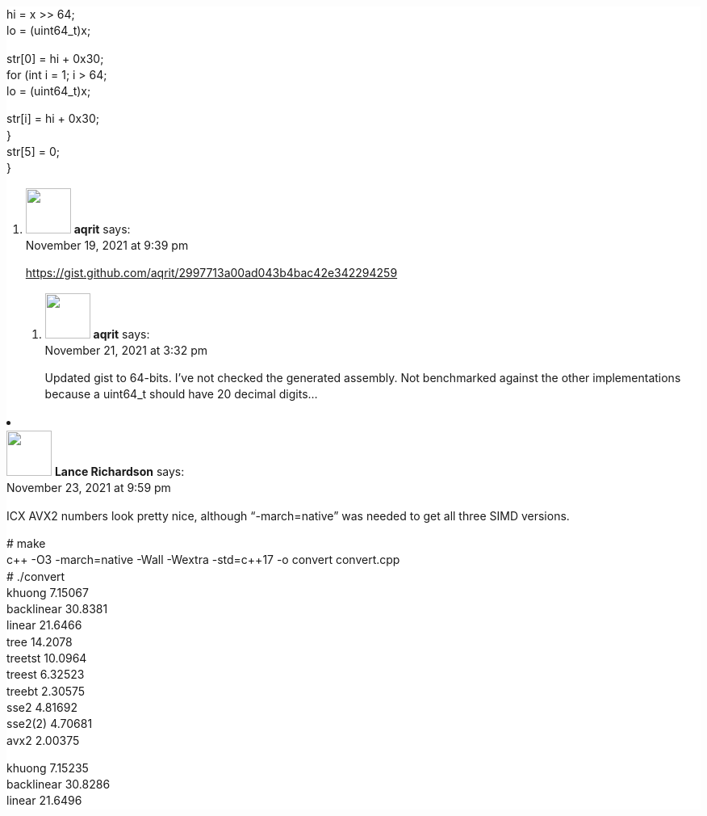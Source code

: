 hi = x &gt;&gt; 64;<br/>
lo = (uint64_t)x; </p>
<p> str[0] = hi + 0x30;<br/>
for (int i = 1; i &gt; 64;<br/>
lo = (uint64_t)x;</p>
<p> str[i] = hi + 0x30;<br/>
}<br/>
str[5] = 0;<br/>
}<br/>
</code></p>
</div>
<ol class="children">
<li id="comment-607687" class="comment even depth-2 parent">
<div class="comment-author vcard">
<img alt src="https://secure.gravatar.com/avatar/2f4c567fa22e1d1949be12e161fcab5b?s=56&#038;d=mm&#038;r=g" srcset="https://secure.gravatar.com/avatar/2f4c567fa22e1d1949be12e161fcab5b?s=112&#038;d=mm&#038;r=g 2x" class="avatar avatar-56 photo" height="56" width="56" loading="lazy" decoding="async" /> <b class="fn">aqrit</b> <span class="says">says:</span> </div>
<div class="comment-metadata"><time datetime="2021-11-19T21:39:03+00:00">November 19, 2021 at 9:39 pm</time></a> </div>
<div class="comment-content">
<p><a href="https://gist.github.com/aqrit/2997713a00ad043b4bac42e342294259" rel="nofollow ugc">https://gist.github.com/aqrit/2997713a00ad043b4bac42e342294259</a></p>
</div>
<ol class="children">
<li id="comment-607896" class="comment odd alt depth-3">
<div class="comment-author vcard">
<img alt src="https://secure.gravatar.com/avatar/2f4c567fa22e1d1949be12e161fcab5b?s=56&#038;d=mm&#038;r=g" srcset="https://secure.gravatar.com/avatar/2f4c567fa22e1d1949be12e161fcab5b?s=112&#038;d=mm&#038;r=g 2x" class="avatar avatar-56 photo" height="56" width="56" loading="lazy" decoding="async" /> <b class="fn">aqrit</b> <span class="says">says:</span> </div>
<div class="comment-metadata"><time datetime="2021-11-21T15:32:38+00:00">November 21, 2021 at 3:32 pm</time></a> </div>
<div class="comment-content">
<p>Updated gist to 64-bits. I&rsquo;ve not checked the generated assembly. Not benchmarked against the other implementations because a uint64_t should have 20 decimal digits&#8230;</p>
</div>
</li>
</ol>
</li>
</ol>
</li>
<li id="comment-608271" class="comment even thread-odd thread-alt depth-1">
<div class="comment-author vcard">
<img alt src="https://secure.gravatar.com/avatar/51ebb537b8188a3c58430a126c0e5f44?s=56&#038;d=mm&#038;r=g" srcset="https://secure.gravatar.com/avatar/51ebb537b8188a3c58430a126c0e5f44?s=112&#038;d=mm&#038;r=g 2x" class="avatar avatar-56 photo" height="56" width="56" loading="lazy" decoding="async" /> <b class="fn">Lance Richardson</b> <span class="says">says:</span> </div>
<div class="comment-metadata"><time datetime="2021-11-23T21:59:50+00:00">November 23, 2021 at 9:59 pm</time></a> </div>
<div class="comment-content">
<p>ICX AVX2 numbers look pretty nice, although &ldquo;-march=native&rdquo; was needed to get all three SIMD versions.</p>
<p># make<br/>
c++ -O3 -march=native -Wall -Wextra -std=c++17 -o convert convert.cpp<br/>
# ./convert<br/>
khuong 7.15067<br/>
backlinear 30.8381<br/>
linear 21.6466<br/>
tree 14.2078<br/>
treetst 10.0964<br/>
treest 6.32523<br/>
treebt 2.30575<br/>
sse2 4.81692<br/>
sse2(2) 4.70681<br/>
avx2 2.00375</p>
<p>khuong 7.15235<br/>
backlinear 30.8286<br/>
linear 21.6496<br/>
